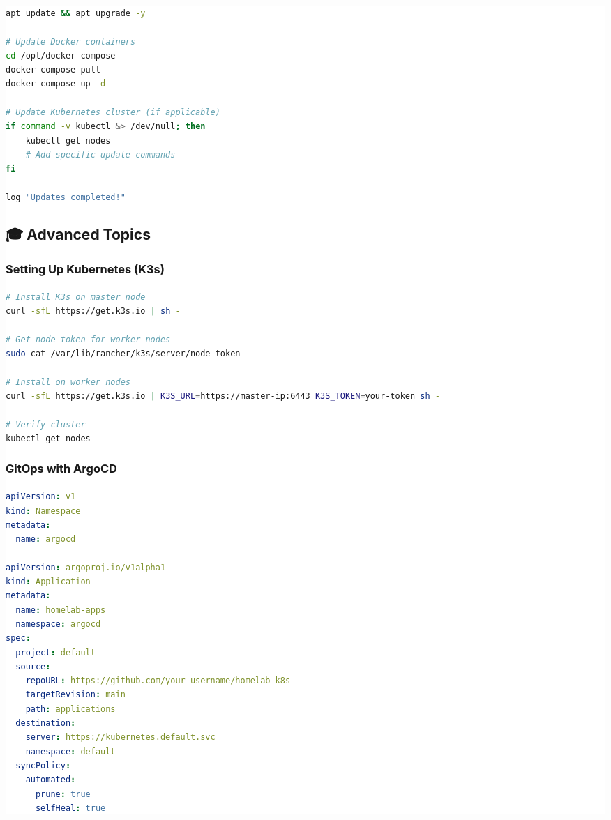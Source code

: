 ```bash
apt update && apt upgrade -y

# Update Docker containers
cd /opt/docker-compose
docker-compose pull
docker-compose up -d

# Update Kubernetes cluster (if applicable)
if command -v kubectl &> /dev/null; then
    kubectl get nodes
    # Add specific update commands
fi

log "Updates completed!"
```

## 🎓 Advanced Topics

### Setting Up Kubernetes (K3s)

```bash
# Install K3s on master node
curl -sfL https://get.k3s.io | sh -

# Get node token for worker nodes
sudo cat /var/lib/rancher/k3s/server/node-token

# Install on worker nodes
curl -sfL https://get.k3s.io | K3S_URL=https://master-ip:6443 K3S_TOKEN=your-token sh -

# Verify cluster
kubectl get nodes
```

### GitOps with ArgoCD

```yaml
apiVersion: v1
kind: Namespace
metadata:
  name: argocd
---
apiVersion: argoproj.io/v1alpha1
kind: Application
metadata:
  name: homelab-apps
  namespace: argocd
spec:
  project: default
  source:
    repoURL: https://github.com/your-username/homelab-k8s
    targetRevision: main
    path: applications
  destination:
    server: https://kubernetes.default.svc
    namespace: default
  syncPolicy:
    automated:
      prune: true
      selfHeal: true
```
